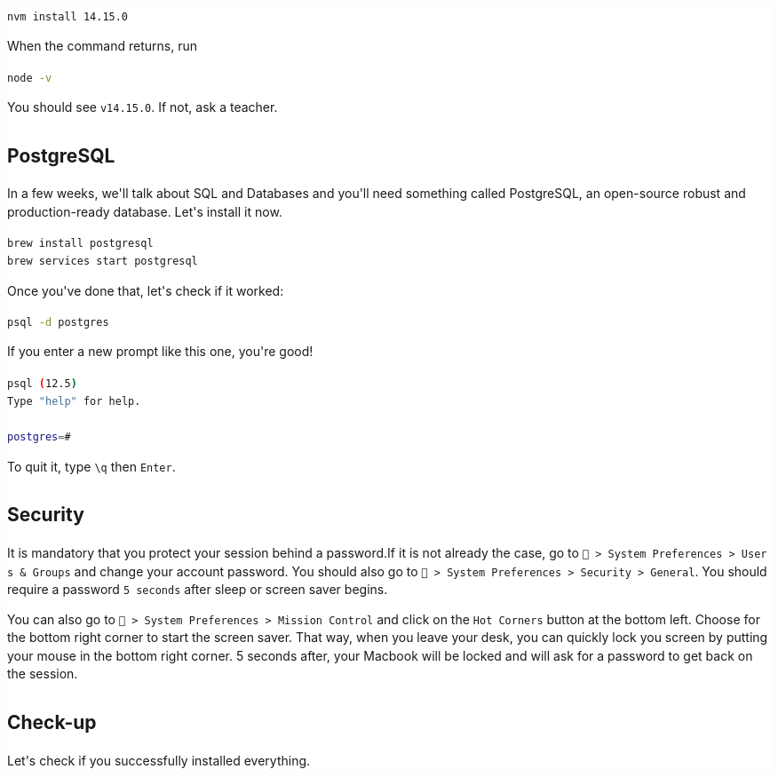```bash
nvm install 14.15.0
```

When the command returns, run

```bash
node -v
```

You should see `v14.15.0`. If not, ask a teacher.


## PostgreSQL

In a few weeks, we'll talk about SQL and Databases and you'll need something called PostgreSQL,
an open-source robust and production-ready database. Let's install it now.

```bash
brew install postgresql
brew services start postgresql
```

Once you've done that, let's check if it worked:

```bash
psql -d postgres
```

If you enter a new prompt like this one, you're good!

```bash
psql (12.5)
Type "help" for help.

postgres=#
```

To quit it, type `\q` then `Enter`.


## Security

It is mandatory that you protect your session behind a password.If it is not already the case, go to ` > System Preferences > Users & Groups` and change your account password. You should also go to ` > System Preferences > Security > General`. You should require a password `5 seconds` after sleep or screen saver begins.

You can also go to ` > System Preferences > Mission Control` and click on the `Hot Corners` button at the bottom left. Choose for the bottom right corner to start the screen saver. That way, when you leave your desk, you can quickly lock you screen by putting your mouse in the bottom right corner. 5 seconds after, your Macbook will be locked and will ask for a password to get back on the session.


## Check-up

Let's check if you successfully installed everything.
